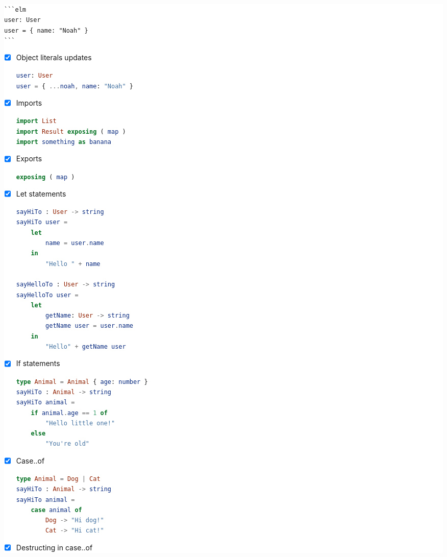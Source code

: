     ```elm
    user: User
    user = { name: "Noah" }
    ```
*   [x] Object literals updates

    ```elm
    user: User
    user = { ...noah, name: "Noah" }
    ```
*   [x] Imports

    ```elm
    import List
    import Result exposing ( map )
    import something as banana
    ```
*   [x] Exports

    ```elm
    exposing ( map )
    ```
*   [x] Let statements

    ```elm
    sayHiTo : User -> string
    sayHiTo user =
        let
            name = user.name
        in
            "Hello " + name

    sayHelloTo : User -> string
    sayHelloTo user =
        let
            getName: User -> string
            getName user = user.name
        in
            "Hello" + getName user
    ```
*   [x] If statements

    ```elm
    type Animal = Animal { age: number }
    sayHiTo : Animal -> string
    sayHiTo animal =
        if animal.age == 1 of
            "Hello little one!"
        else
            "You're old"
    ```
*   [x] Case..of

    ```elm
    type Animal = Dog | Cat
    sayHiTo : Animal -> string
    sayHiTo animal =
        case animal of
            Dog -> "Hi dog!"
            Cat -> "Hi cat!"
    ```
*   [x] Destructing in case..of
